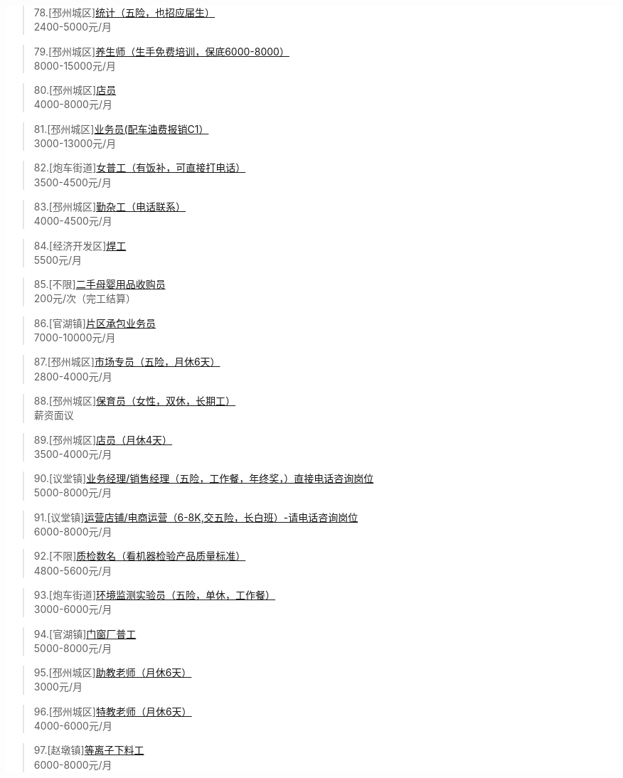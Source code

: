 >78.[邳州城区][统计（五险，也招应届生）](https://www.pizhouzhipin.com/job/30822)<br>
>2400-5000元/月

>79.[邳州城区][养生师（生手免费培训，保底6000-8000）](https://www.pizhouzhipin.com/job/26367)<br>
>8000-15000元/月

>80.[邳州城区][店员](https://www.pizhouzhipin.com/job/30595)<br>
>4000-8000元/月

>81.[邳州城区][业务员(配车油费报销C1）](https://www.pizhouzhipin.com/job/8933)<br>
>3000-13000元/月

>82.[炮车街道][女普工（有饭补，可直接打电话）](https://www.pizhouzhipin.com/job/30169)<br>
>3500-4500元/月

>83.[邳州城区][勤杂工（电话联系）](https://www.pizhouzhipin.com/job/20332)<br>
>4000-4500元/月

>84.[经济开发区][焊工](https://www.pizhouzhipin.com/job/31094)<br>
>5500元/月

>85.[不限][二手母婴用品收购员](https://www.pizhouzhipin.com/job/30986)<br>
>200元/次（完工结算）

>86.[官湖镇][片区承包业务员](https://www.pizhouzhipin.com/job/24537)<br>
>7000-10000元/月

>87.[邳州城区][市场专员（五险，月休6天）](https://www.pizhouzhipin.com/job/31033)<br>
>2800-4000元/月

>88.[邳州城区][保育员（女性，双休，长期工）](https://www.pizhouzhipin.com/job/26318)<br>
>薪资面议

>89.[邳州城区][店员（月休4天）](https://www.pizhouzhipin.com/job/31039)<br>
>3500-4000元/月

>90.[议堂镇][业务经理/销售经理（五险，工作餐，年终奖，）直接电话咨询岗位](https://www.pizhouzhipin.com/job/30375)<br>
>5000-8000元/月

>91.[议堂镇][运营店铺/电商运营（6-8K,交五险，长白班）-请电话咨询岗位](https://www.pizhouzhipin.com/job/30374)<br>
>6000-8000元/月

>92.[不限][质检数名（看机器检验产品质量标准）](https://www.pizhouzhipin.com/job/30855)<br>
>4800-5600元/月

>93.[炮车街道][环境监测实验员（五险，单休，工作餐）](https://www.pizhouzhipin.com/job/29262)<br>
>3000-6000元/月

>94.[官湖镇][门窗厂普工](https://www.pizhouzhipin.com/job/21776)<br>
>5000-8000元/月

>95.[邳州城区][助教老师（月休6天）](https://www.pizhouzhipin.com/job/29853)<br>
>3000元/月

>96.[邳州城区][特教老师（月休6天）](https://www.pizhouzhipin.com/job/29851)<br>
>4000-6000元/月

>97.[赵墩镇][等离子下料工](https://www.pizhouzhipin.com/job/31051)<br>
>6000-8000元/月
